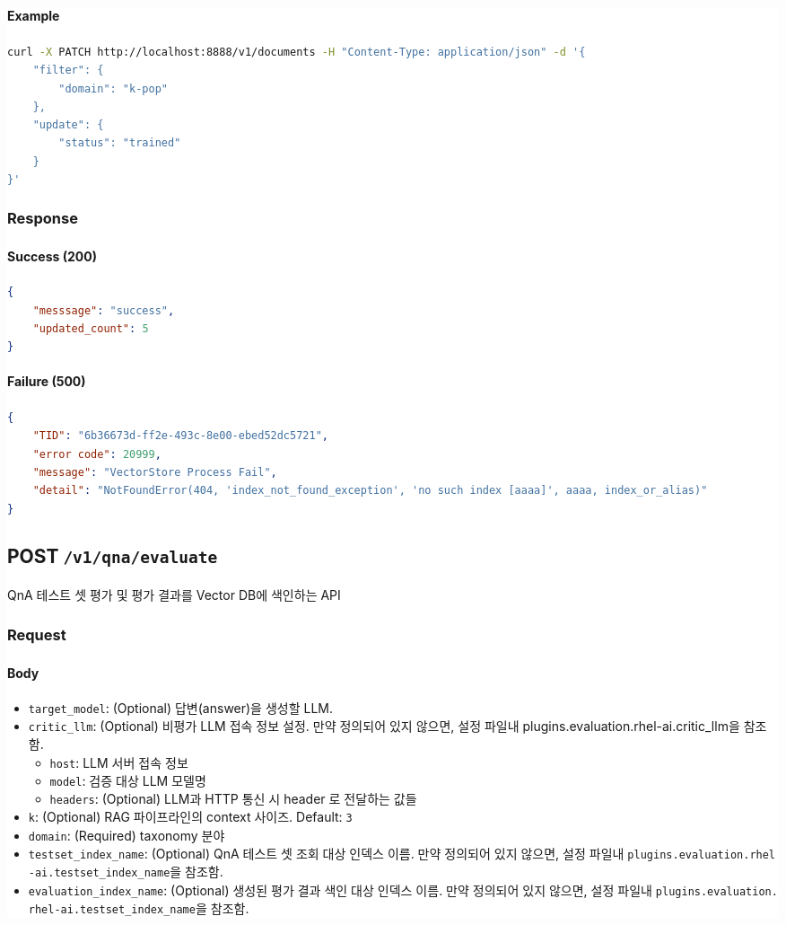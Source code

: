 #### Example
```bash
curl -X PATCH http://localhost:8888/v1/documents -H "Content-Type: application/json" -d '{
    "filter": {
        "domain": "k-pop"
    },
    "update": {
        "status": "trained"
    }
}'
```

### Response

#### Success (200)
```json
{
    "messsage": "success",
    "updated_count": 5
}
```

#### Failure (500)
```json
{
    "TID": "6b36673d-ff2e-493c-8e00-ebed52dc5721",
    "error code": 20999,
    "message": "VectorStore Process Fail",
    "detail": "NotFoundError(404, 'index_not_found_exception', 'no such index [aaaa]', aaaa, index_or_alias)"
}
```

## POST `/v1/qna/evaluate`
QnA 테스트 셋 평가 및 평가 결과를 Vector DB에 색인하는 API

### Request
#### Body
- `target_model`: (Optional) 답변(answer)을 생성할 LLM.
- `critic_llm`: (Optional) 비평가 LLM 접속 정보 설정. 만약 정의되어 있지 않으면, 설정 파일내 plugins.evaluation.rhel-ai.critic_llm을 참조함.
    - `host`: LLM 서버 접속 정보
    - `model`: 검증 대상 LLM 모델명
    - `headers`: (Optional) LLM과 HTTP 통신 시 header 로 전달하는 값들
- `k`: (Optional) RAG 파이프라인의 context 사이즈. Default: `3`
- `domain`: (Required) taxonomy 분야
- `testset_index_name`: (Optional) QnA 테스트 셋 조회 대상 인덱스 이름. 만약 정의되어 있지 않으면, 설정 파일내 `plugins.evaluation.rhel-ai.testset_index_name`을 참조함.
- `evaluation_index_name`: (Optional) 생성된 평가 결과 색인 대상 인덱스 이름. 만약 정의되어 있지 않으면, 설정 파일내 `plugins.evaluation.rhel-ai.testset_index_name`을 참조함.
